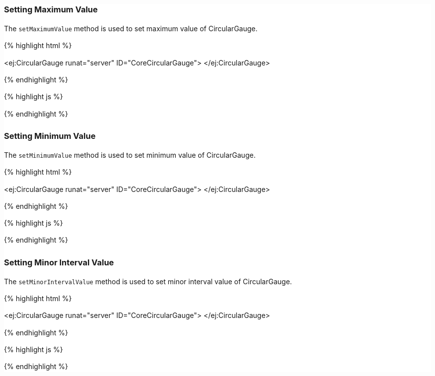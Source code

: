 ### Setting Maximum Value

The `setMaximumValue` method is used to set maximum value of CircularGauge.

{% highlight html %}

<ej:CircularGauge runat="server" ID="CoreCircularGauge">
</ej:CircularGauge>

{% endhighlight %}

{% highlight js %}
  
<script>
    $("#CoreCircularGauge").ejCircularGauge();
    var circulargaugeObj = $("#CoreCircularGauge").data("ejCircularGauge");
    circulargaugeObj.setMaximumValue(0, 130);
</script>

{% endhighlight %}

### Setting Minimum Value

The `setMinimumValue` method is used to set minimum value of CircularGauge.

{% highlight html %}

<ej:CircularGauge runat="server" ID="CoreCircularGauge">
</ej:CircularGauge>

{% endhighlight %}

{% highlight js %}
  
<script>
    $("#CoreCircularGauge").ejCircularGauge();
    var circulargaugeObj = $("#CoreCircularGauge").data("ejCircularGauge");
    circulargaugeObj.setMinimumValue(0, 10);
</script>

{% endhighlight %}

### Setting Minor Interval Value

The `setMinorIntervalValue` method is used to set minor interval value of CircularGauge.

{% highlight html %}

<ej:CircularGauge runat="server" ID="CoreCircularGauge">
</ej:CircularGauge>

{% endhighlight %}

{% highlight js %}
  
<script>
    $("#CoreCircularGauge").ejCircularGauge();
    var circulargaugeObj = $("#CoreCircularGauge").data("ejCircularGauge");
    circulargaugeObj.setMinorIntervalValue(0, 2);
</script>

{% endhighlight %}
